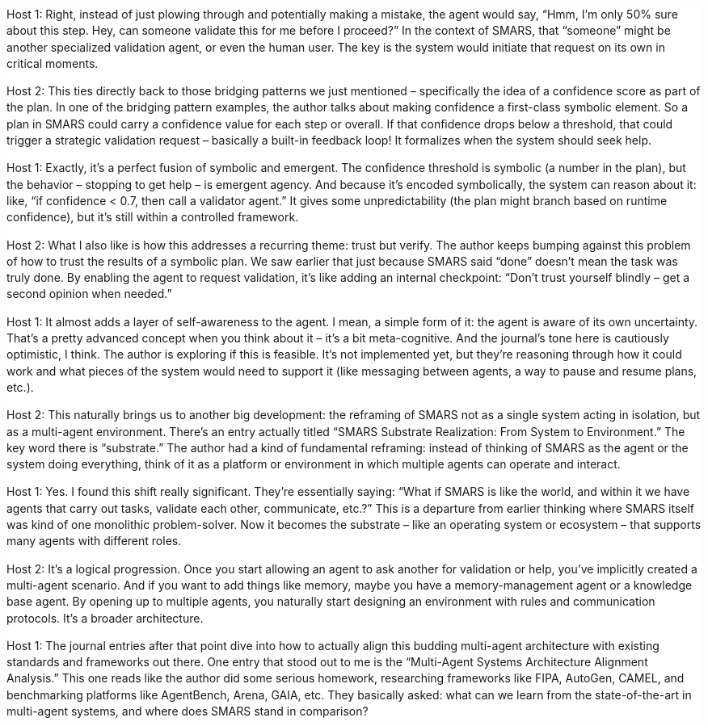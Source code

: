Host 1: Right, instead of just plowing through and potentially making a mistake, the agent would say, “Hmm, I’m only 50% sure about this step. Hey, can someone validate this for me before I proceed?” In the context of SMARS, that “someone” might be another specialized validation agent, or even the human user. The key is the system would initiate that request on its own in critical moments.

Host 2: This ties directly back to those bridging patterns we just mentioned – specifically the idea of a confidence score as part of the plan. In one of the bridging pattern examples, the author talks about making confidence a first-class symbolic element. So a plan in SMARS could carry a confidence value for each step or overall. If that confidence drops below a threshold, that could trigger a strategic validation request – basically a built-in feedback loop! It formalizes when the system should seek help.

Host 1: Exactly, it’s a perfect fusion of symbolic and emergent. The confidence threshold is symbolic (a number in the plan), but the behavior – stopping to get help – is emergent agency. And because it’s encoded symbolically, the system can reason about it: like, “if confidence < 0.7, then call a validator agent.” It gives some unpredictability (the plan might branch based on runtime confidence), but it’s still within a controlled framework.

Host 2: What I also like is how this addresses a recurring theme: trust but verify. The author keeps bumping against this problem of how to trust the results of a symbolic plan. We saw earlier that just because SMARS said “done” doesn’t mean the task was truly done. By enabling the agent to request validation, it’s like adding an internal checkpoint: “Don’t trust yourself blindly – get a second opinion when needed.”

Host 1: It almost adds a layer of self-awareness to the agent. I mean, a simple form of it: the agent is aware of its own uncertainty. That’s a pretty advanced concept when you think about it – it’s a bit meta-cognitive. And the journal’s tone here is cautiously optimistic, I think. The author is exploring if this is feasible. It’s not implemented yet, but they’re reasoning through how it could work and what pieces of the system would need to support it (like messaging between agents, a way to pause and resume plans, etc.).

Host 2: This naturally brings us to another big development: the reframing of SMARS not as a single system acting in isolation, but as a multi-agent environment. There’s an entry actually titled “SMARS Substrate Realization: From System to Environment.” The key word there is “substrate.” The author had a kind of fundamental reframing: instead of thinking of SMARS as the agent or the system doing everything, think of it as a platform or environment in which multiple agents can operate and interact.

Host 1: Yes. I found this shift really significant. They’re essentially saying: “What if SMARS is like the world, and within it we have agents that carry out tasks, validate each other, communicate, etc.?” This is a departure from earlier thinking where SMARS itself was kind of one monolithic problem-solver. Now it becomes the substrate – like an operating system or ecosystem – that supports many agents with different roles.

Host 2: It’s a logical progression. Once you start allowing an agent to ask another for validation or help, you’ve implicitly created a multi-agent scenario. And if you want to add things like memory, maybe you have a memory-management agent or a knowledge base agent. By opening up to multiple agents, you naturally start designing an environment with rules and communication protocols. It’s a broader architecture.

Host 1: The journal entries after that point dive into how to actually align this budding multi-agent architecture with existing standards and frameworks out there. One entry that stood out to me is the “Multi-Agent Systems Architecture Alignment Analysis.” This one reads like the author did some serious homework, researching frameworks like FIPA, AutoGen, CAMEL, and benchmarking platforms like AgentBench, Arena, GAIA, etc. They basically asked: what can we learn from the state-of-the-art in multi-agent systems, and where does SMARS stand in comparison?
